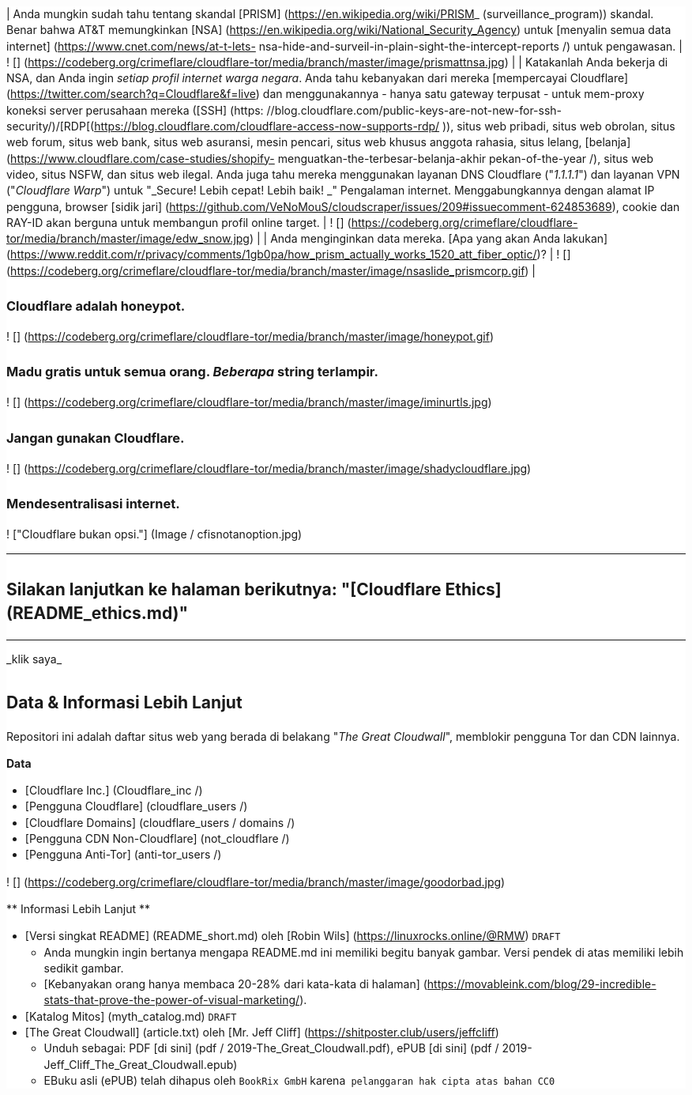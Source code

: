 | Anda mungkin sudah tahu tentang skandal [PRISM] (https://en.wikipedia.org/wiki/PRISM_ (surveillance_program)) skandal. Benar bahwa AT&T memungkinkan [NSA] (https://en.wikipedia.org/wiki/National_Security_Agency) untuk [menyalin semua data internet] (https://www.cnet.com/news/at-t-lets- nsa-hide-and-surveil-in-plain-sight-the-intercept-reports /) untuk pengawasan. | ! [] (https://codeberg.org/crimeflare/cloudflare-tor/media/branch/master/image/prismattnsa.jpg) |
| Katakanlah Anda bekerja di NSA, dan Anda ingin _setiap profil internet warga negara_. Anda tahu kebanyakan dari mereka [mempercayai Cloudflare] (https://twitter.com/search?q=Cloudflare&f=live) dan menggunakannya - hanya satu gateway terpusat - untuk mem-proxy koneksi server perusahaan mereka ([SSH] (https: //blog.cloudflare.com/public-keys-are-not-new-for-ssh-security/)/[RDP[(https://blog.cloudflare.com/cloudflare-access-now-supports-rdp/ )), situs web pribadi, situs web obrolan, situs web forum, situs web bank, situs web asuransi, mesin pencari, situs web khusus anggota rahasia, situs lelang, [belanja] (https://www.cloudflare.com/case-studies/shopify- menguatkan-the-terbesar-belanja-akhir pekan-of-the-year /), situs web video, situs NSFW, dan situs web ilegal. Anda juga tahu mereka menggunakan layanan DNS Cloudflare ("_1.1.1.1_") dan layanan VPN ("_Cloudflare Warp_") untuk "_Secure! Lebih cepat! Lebih baik! _" Pengalaman internet. Menggabungkannya dengan alamat IP pengguna, browser [sidik jari] (https://github.com/VeNoMouS/cloudscraper/issues/209#issuecomment-624853689), cookie dan RAY-ID akan berguna untuk membangun profil online target. | ! [] (https://codeberg.org/crimeflare/cloudflare-tor/media/branch/master/image/edw_snow.jpg) |
| Anda menginginkan data mereka. [Apa yang akan Anda lakukan] (https://www.reddit.com/r/privacy/comments/1gb0pa/how_prism_actually_works_1520_att_fiber_optic/)? | ! [] (https://codeberg.org/crimeflare/cloudflare-tor/media/branch/master/image/nsaslide_prismcorp.gif) |



### Cloudflare adalah honeypot.

! [] (https://codeberg.org/crimeflare/cloudflare-tor/media/branch/master/image/honeypot.gif)

### Madu gratis untuk semua orang. _Beberapa_ string terlampir.

! [] (https://codeberg.org/crimeflare/cloudflare-tor/media/branch/master/image/iminurtls.jpg)

### Jangan gunakan Cloudflare.

! [] (https://codeberg.org/crimeflare/cloudflare-tor/media/branch/master/image/shadycloudflare.jpg)

### Mendesentralisasi internet.

! ["Cloudflare bukan opsi."] (Image / cfisnotanoption.jpg)

---


## Silakan lanjutkan ke halaman berikutnya: "[Cloudflare Ethics] (README_ethics.md)"

---

<detil>
<summary> _klik saya_

## Data & Informasi Lebih Lanjut
</summary>


Repositori ini adalah daftar situs web yang berada di belakang "_The Great Cloudwall_", memblokir pengguna Tor dan CDN lainnya.


**Data**
* [Cloudflare Inc.] (Cloudflare_inc /)
* [Pengguna Cloudflare] (cloudflare_users /)
* [Cloudflare Domains] (cloudflare_users / domains /)
* [Pengguna CDN Non-Cloudflare] (not_cloudflare /)
* [Pengguna Anti-Tor] (anti-tor_users /)


! [] (https://codeberg.org/crimeflare/cloudflare-tor/media/branch/master/image/goodorbad.jpg)


** Informasi Lebih Lanjut **
* [Versi singkat README] (README_short.md) oleh [Robin Wils] (https://linuxrocks.online/@RMW) `DRAFT`
  * Anda mungkin ingin bertanya mengapa README.md ini memiliki begitu banyak gambar. Versi pendek di atas memiliki lebih sedikit gambar.
  * [Kebanyakan orang hanya membaca 20-28% dari kata-kata di halaman] (https://movableink.com/blog/29-incredible-stats-that-prove-the-power-of-visual-marketing/).
* [Katalog Mitos] (myth_catalog.md) `DRAFT`
* [The Great Cloudwall] (article.txt) oleh [Mr. Jeff Cliff] (https://shitposter.club/users/jeffcliff)
  * Unduh sebagai: PDF [di sini] (pdf / 2019-The_Great_Cloudwall.pdf), ePUB [di sini] (pdf / 2019-Jeff_Cliff_The_Great_Cloudwall.epub)
  * EBuku asli (ePUB) telah dihapus oleh `BookRix GmbH` karena` pelanggaran hak cipta atas bahan CC0`